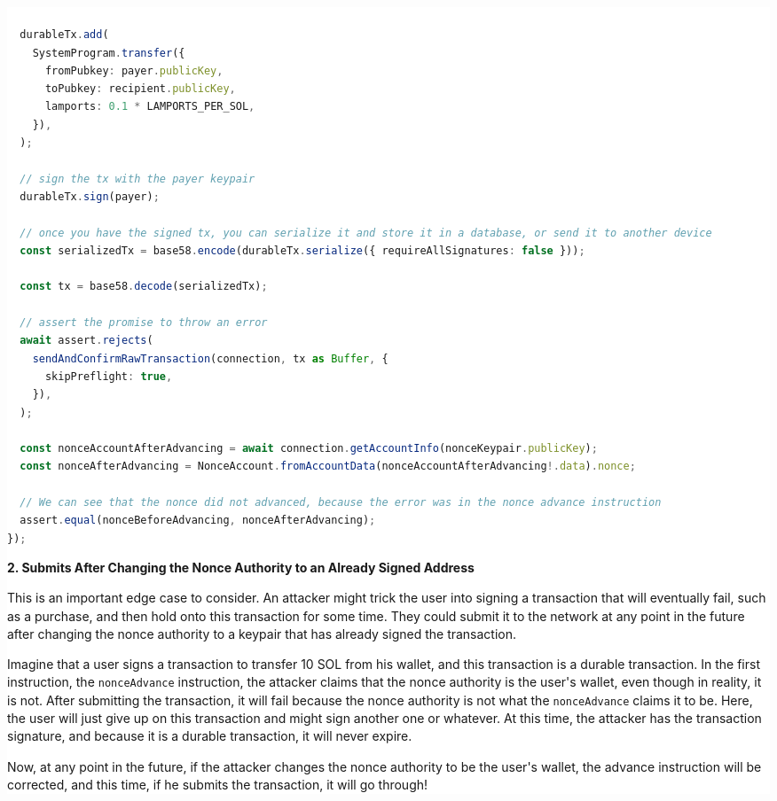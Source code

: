```ts

  durableTx.add(
    SystemProgram.transfer({
      fromPubkey: payer.publicKey,
      toPubkey: recipient.publicKey,
      lamports: 0.1 * LAMPORTS_PER_SOL,
    }),
  );

  // sign the tx with the payer keypair
  durableTx.sign(payer);

  // once you have the signed tx, you can serialize it and store it in a database, or send it to another device
  const serializedTx = base58.encode(durableTx.serialize({ requireAllSignatures: false }));

  const tx = base58.decode(serializedTx);

  // assert the promise to throw an error
  await assert.rejects(
    sendAndConfirmRawTransaction(connection, tx as Buffer, {
      skipPreflight: true,
    }),
  );

  const nonceAccountAfterAdvancing = await connection.getAccountInfo(nonceKeypair.publicKey);
  const nonceAfterAdvancing = NonceAccount.fromAccountData(nonceAccountAfterAdvancing!.data).nonce;

  // We can see that the nonce did not advanced, because the error was in the nonce advance instruction
  assert.equal(nonceBeforeAdvancing, nonceAfterAdvancing);
});
```

**2. Submits After Changing the Nonce Authority to an Already Signed Address**

This is an important edge case to consider. An attacker might trick the user into signing a transaction that will eventually fail, such as a purchase, and then hold onto this transaction for some time. They could submit it to the network at any point in the future after changing the nonce authority to a keypair that has already signed the transaction.

Imagine that a user signs a transaction to transfer 10 SOL from his wallet, and this transaction is a durable transaction. In the first instruction, the `nonceAdvance` instruction, the attacker claims that the nonce authority is the user's wallet, even though in reality, it is not. After submitting the transaction, it will fail because the nonce authority is not what the `nonceAdvance` claims it to be. Here, the user will just give up on this transaction and might sign another one or whatever. At this time, the attacker has the transaction signature, and because it is a durable transaction, it will never expire.

Now, at any point in the future, if the attacker changes the nonce authority to be the user's wallet, the advance instruction will be corrected, and this time, if he submits the transaction, it will go through!
